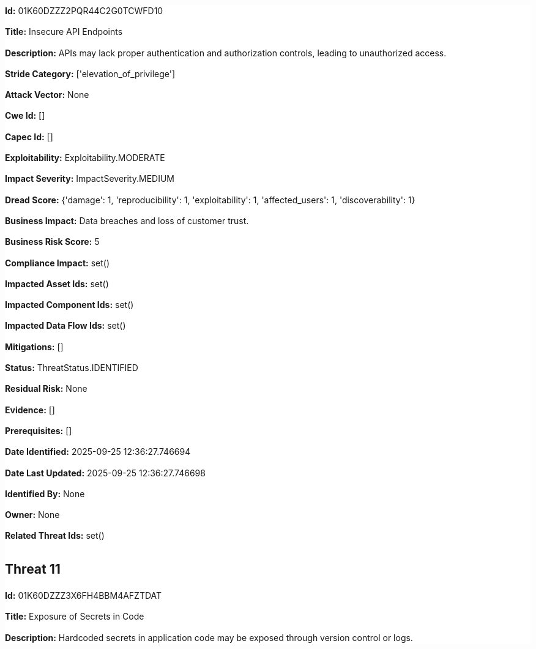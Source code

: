 **Id:** 01K60DZZZ2PQR44C2G0TCWFD10

**Title:** Insecure API Endpoints

**Description:** APIs may lack proper authentication and authorization controls, leading to unauthorized access.

**Stride Category:** ['elevation_of_privilege']

**Attack Vector:** None

**Cwe Id:** []

**Capec Id:** []

**Exploitability:** Exploitability.MODERATE

**Impact Severity:** ImpactSeverity.MEDIUM

**Dread Score:** {'damage': 1, 'reproducibility': 1, 'exploitability': 1, 'affected_users': 1, 'discoverability': 1}

**Business Impact:** Data breaches and loss of customer trust.

**Business Risk Score:** 5

**Compliance Impact:** set()

**Impacted Asset Ids:** set()

**Impacted Component Ids:** set()

**Impacted Data Flow Ids:** set()

**Mitigations:** []

**Status:** ThreatStatus.IDENTIFIED

**Residual Risk:** None

**Evidence:** []

**Prerequisites:** []

**Date Identified:** 2025-09-25 12:36:27.746694

**Date Last Updated:** 2025-09-25 12:36:27.746698

**Identified By:** None

**Owner:** None

**Related Threat Ids:** set()

## Threat 11

**Id:** 01K60DZZZ3X6FH4BBM4AFZTDAT

**Title:** Exposure of Secrets in Code

**Description:** Hardcoded secrets in application code may be exposed through version control or logs.
